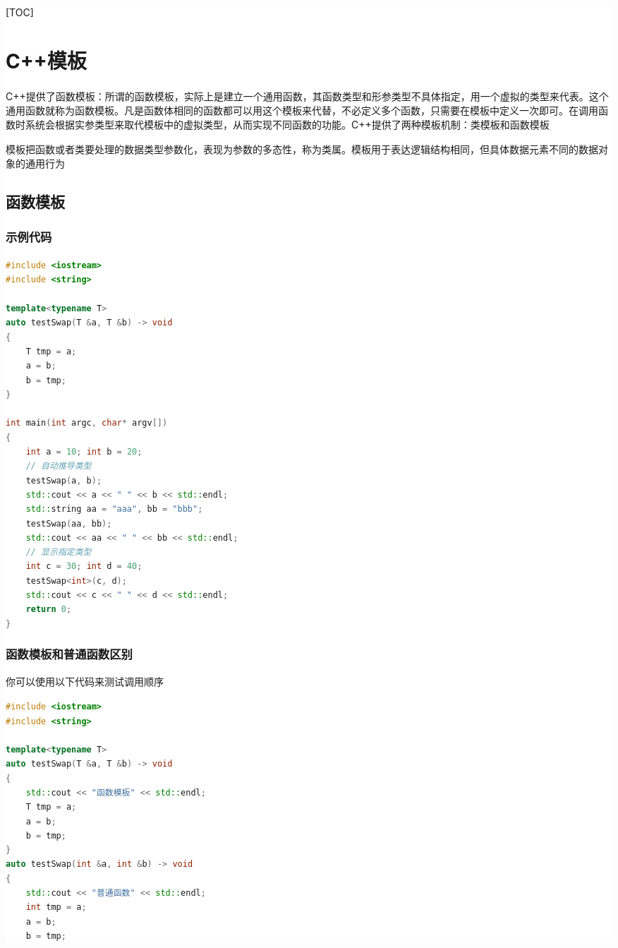 [TOC]

# C++模板

C++提供了函数模板：所谓的函数模板，实际上是建立一个通用函数，其函数类型和形参类型不具体指定，用一个虚拟的类型来代表。这个通用函数就称为函数模板。凡是函数体相同的函数都可以用这个模板来代替，不必定义多个函数，只需要在模板中定义一次即可。在调用函数时系统会根据实参类型来取代模板中的虚拟类型，从而实现不同函数的功能。C++提供了两种模板机制：类模板和函数模板

模板把函数或者类要处理的数据类型参数化，表现为参数的多态性，称为类属。模板用于表达逻辑结构相同，但具体数据元素不同的数据对象的通用行为

## 函数模板

### 示例代码

```cpp
#include <iostream>
#include <string>

template<typename T>
auto testSwap(T &a, T &b) -> void
{
    T tmp = a;
    a = b;
    b = tmp;
}

int main(int argc, char* argv[])
{
    int a = 10; int b = 20;
    // 自动推导类型
    testSwap(a, b);
    std::cout << a << " " << b << std::endl;
    std::string aa = "aaa", bb = "bbb";
    testSwap(aa, bb);
    std::cout << aa << " " << bb << std::endl;
    // 显示指定类型
    int c = 30; int d = 40;
    testSwap<int>(c, d);
    std::cout << c << " " << d << std::endl;
    return 0;
}
```

### 函数模板和普通函数区别

你可以使用以下代码来测试调用顺序

```cpp
#include <iostream>
#include <string>

template<typename T>
auto testSwap(T &a, T &b) -> void
{
    std::cout << "函数模板" << std::endl;
    T tmp = a;
    a = b;
    b = tmp;
}
auto testSwap(int &a, int &b) -> void
{
    std::cout << "普通函数" << std::endl;
    int tmp = a;
    a = b;
    b = tmp;
```